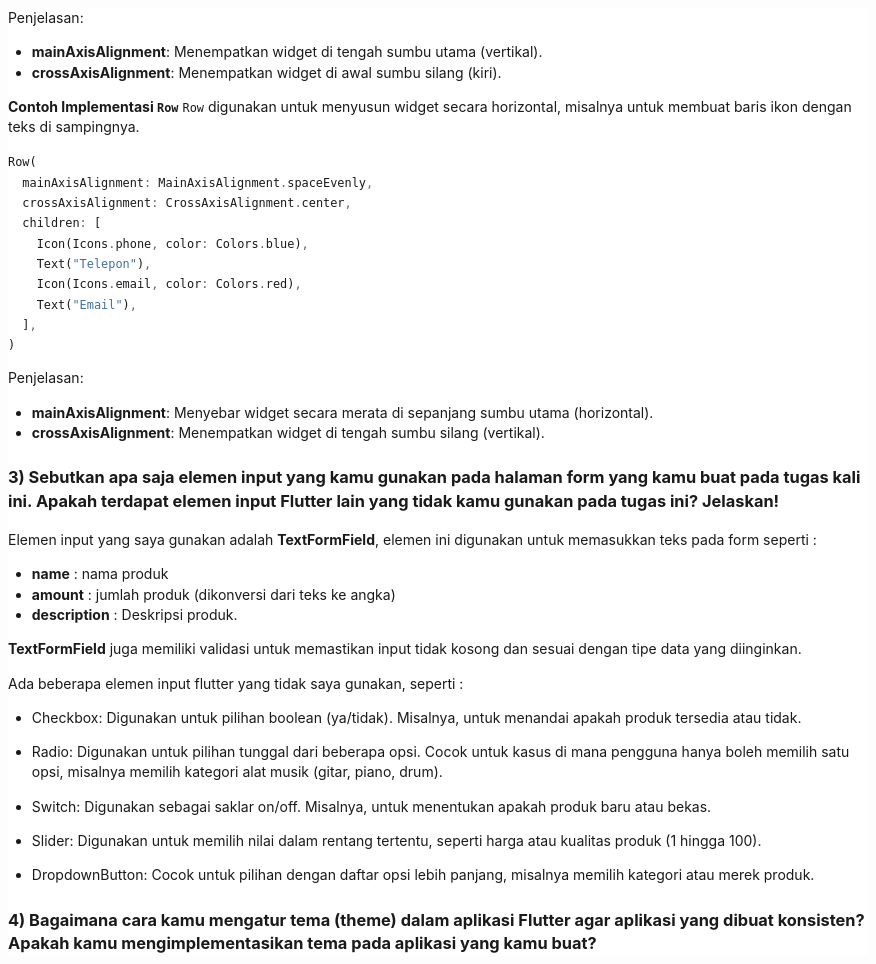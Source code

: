 Penjelasan:
- **mainAxisAlignment**: Menempatkan widget di tengah sumbu utama (vertikal).
- **crossAxisAlignment**: Menempatkan widget di awal sumbu silang (kiri).

**Contoh Implementasi `Row`**
`Row` digunakan untuk menyusun widget secara horizontal, misalnya untuk membuat baris ikon dengan teks di sampingnya.

```dart
Row(
  mainAxisAlignment: MainAxisAlignment.spaceEvenly,
  crossAxisAlignment: CrossAxisAlignment.center,
  children: [
    Icon(Icons.phone, color: Colors.blue),
    Text("Telepon"),
    Icon(Icons.email, color: Colors.red),
    Text("Email"),
  ],
)
```

Penjelasan:
- **mainAxisAlignment**: Menyebar widget secara merata di sepanjang sumbu utama (horizontal).
- **crossAxisAlignment**: Menempatkan widget di tengah sumbu silang (vertikal).

### 3) Sebutkan apa saja elemen input yang kamu gunakan pada halaman form yang kamu buat pada tugas kali ini. Apakah terdapat elemen input Flutter lain yang tidak kamu gunakan pada tugas ini? Jelaskan!

Elemen input yang saya gunakan adalah **TextFormField**, elemen ini digunakan untuk memasukkan teks pada form seperti :
- **name** : nama produk
- **amount** : jumlah produk (dikonversi dari teks ke angka)
- **description** : Deskripsi produk.

**TextFormField** juga memiliki validasi untuk memastikan input tidak kosong dan sesuai dengan tipe data yang diinginkan.

Ada beberapa elemen input flutter yang tidak saya gunakan, seperti :

- Checkbox: Digunakan untuk pilihan boolean (ya/tidak). Misalnya, untuk menandai apakah produk tersedia atau tidak.

- Radio: Digunakan untuk pilihan tunggal dari beberapa opsi. Cocok untuk kasus di mana pengguna hanya boleh memilih satu opsi, misalnya memilih kategori alat musik (gitar, piano, drum).

- Switch: Digunakan sebagai saklar on/off. Misalnya, untuk menentukan apakah produk baru atau bekas.

- Slider: Digunakan untuk memilih nilai dalam rentang tertentu, seperti harga atau kualitas produk (1 hingga 100).

- DropdownButton: Cocok untuk pilihan dengan daftar opsi lebih panjang, misalnya memilih kategori atau merek produk.

### 4) Bagaimana cara kamu mengatur tema (theme) dalam aplikasi Flutter agar aplikasi yang dibuat konsisten? Apakah kamu mengimplementasikan tema pada aplikasi yang kamu buat?
